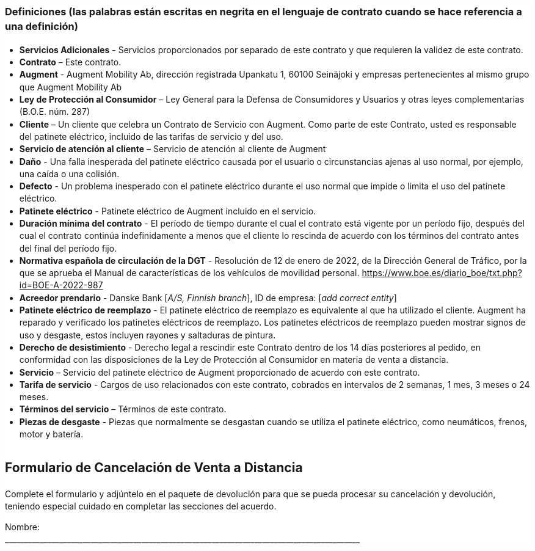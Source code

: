 <div class="page"/>

### Definiciones (las palabras están escritas en negrita en el lenguaje de contrato cuando se hace referencia a una definición)

- **Servicios Adicionales** - Servicios proporcionados por separado de este contrato y que requieren la validez de este contrato.
- **Contrato** – Este contrato.
- **Augment** - Augment Mobility Ab, dirección registrada Upankatu 1, 60100 Seinäjoki y empresas pertenecientes al mismo grupo que Augment Mobility Ab
- **Ley de Protección al Consumidor** – Ley General para la Defensa de Consumidores y Usuarios y otras leyes complementarias (B.O.E. núm. 287)
- **Cliente** – Un cliente que celebra un Contrato de Servicio con Augment. Como parte de este Contrato, usted es responsable del patinete eléctrico, incluido de las tarifas de servicio y del uso.
- **Servicio de atención al cliente** – Servicio de atención al cliente de Augment
- **Daño** - Una falla inesperada del patinete eléctrico causada por el usuario o circunstancias ajenas al uso normal, por ejemplo, una caída o una colisión.
- **Defecto** - Un problema inesperado con el patinete eléctrico durante el uso normal que impide o limita el uso del patinete eléctrico.
- **Patinete eléctrico** - Patinete eléctrico de Augment incluido en el servicio.
- **Duración mínima del contrato** - El período de tiempo durante el cual el contrato está vigente por un período fijo, después del cual el contrato continúa indefinidamente a menos que el cliente lo rescinda de acuerdo con los términos del contrato antes del final del período fijo.
- **Normativa española de circulación de la DGT** - Resolución de 12 de enero de 2022, de la Dirección General de Tráfico, por la que se aprueba el Manual de características de los vehículos de movilidad personal. <https://www.boe.es/diario_boe/txt.php?id=BOE-A-2022-987>
- **Acreedor prendario** - Danske Bank [*A/S, Finnish branch*], ID de empresa: [*add correct entity*]
- **Patinete eléctrico de reemplazo** - El patinete eléctrico de reemplazo es equivalente al que ha utilizado el cliente. Augment ha reparado y verificado los patinetes eléctricos de reemplazo. Los patinetes eléctricos de reemplazo pueden mostrar signos de uso y desgaste, estos incluyen rayones y saltaduras de pintura.
- **Derecho de desistimiento** - Derecho legal a rescindir este Contrato dentro de los 14 días posteriores al pedido, en conformidad con las disposiciones de la Ley de Protección al Consumidor en materia de venta a distancia.
- **Servicio** – Servicio del patinete eléctrico de Augment proporcionado de acuerdo con este contrato.
- **Tarifa de servicio** - Cargos de uso relacionados con este contrato, cobrados en intervalos de 2 semanas, 1 mes, 3 meses o 24 meses.
- **Términos del servicio** – Términos de este contrato.
- **Piezas de desgaste** - Piezas que normalmente se desgastan cuando se utiliza el patinete eléctrico, como neumáticos, frenos, motor y batería.

<div class="page"/>

## Formulario de Cancelación de Venta a Distancia

Complete el formulario y adjúntelo en el paquete de devolución para que se pueda procesar su cancelación y devolución, teniendo especial cuidado en completar las secciones del acuerdo.

Nombre:<br>\_\_\_\_\_\_\_\_\_\_\_\_\_\_\_\_\_\_\_\_\_\_\_\_\_\_\_\_\_\_\_\_\_\_\_\_\_\_\_\_\_\_\_\_\_\_\_\_\_\_\_\_\_\_\_\_\_\_\_\_\_\_\_\_\_\_\_\_\_\_\_\_\_\_\_\_\_\_\_\_\_\_\_\_\_\_\_\_\_\_\_
